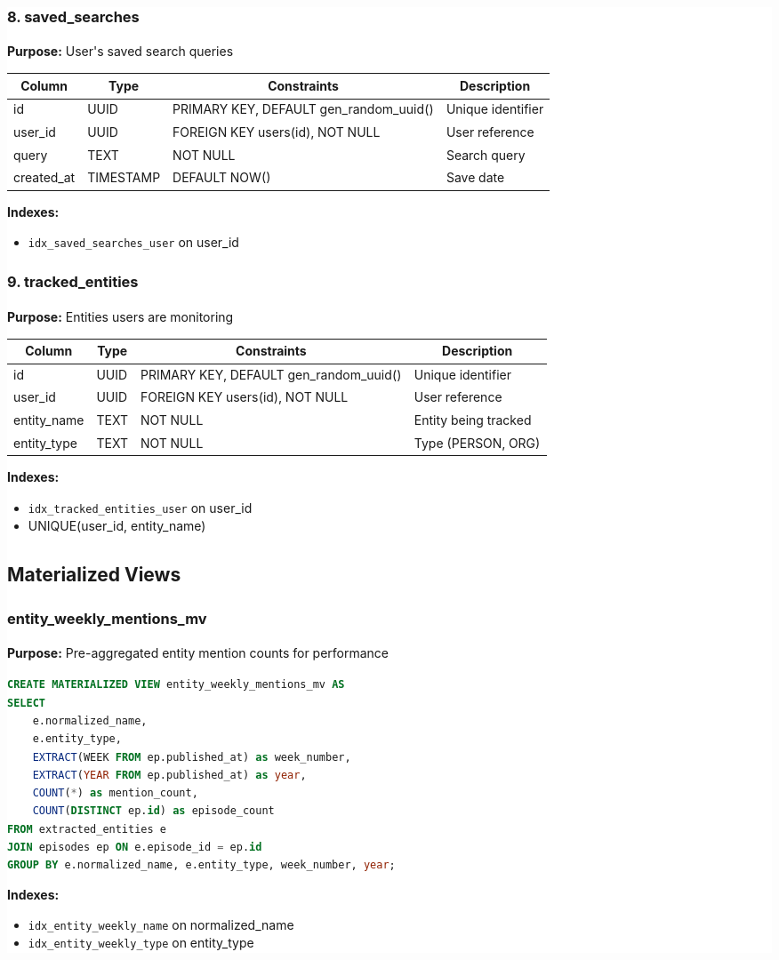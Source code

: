 ### 8. saved_searches
**Purpose:** User's saved search queries

| Column | Type | Constraints | Description |
|--------|------|-------------|-------------|
| id | UUID | PRIMARY KEY, DEFAULT gen_random_uuid() | Unique identifier |
| user_id | UUID | FOREIGN KEY users(id), NOT NULL | User reference |
| query | TEXT | NOT NULL | Search query |
| created_at | TIMESTAMP | DEFAULT NOW() | Save date |

**Indexes:**
- `idx_saved_searches_user` on user_id

### 9. tracked_entities
**Purpose:** Entities users are monitoring

| Column | Type | Constraints | Description |
|--------|------|-------------|-------------|
| id | UUID | PRIMARY KEY, DEFAULT gen_random_uuid() | Unique identifier |
| user_id | UUID | FOREIGN KEY users(id), NOT NULL | User reference |
| entity_name | TEXT | NOT NULL | Entity being tracked |
| entity_type | TEXT | NOT NULL | Type (PERSON, ORG) |

**Indexes:**
- `idx_tracked_entities_user` on user_id
- UNIQUE(user_id, entity_name)

## Materialized Views

### entity_weekly_mentions_mv
**Purpose:** Pre-aggregated entity mention counts for performance

```sql
CREATE MATERIALIZED VIEW entity_weekly_mentions_mv AS
SELECT
    e.normalized_name,
    e.entity_type,
    EXTRACT(WEEK FROM ep.published_at) as week_number,
    EXTRACT(YEAR FROM ep.published_at) as year,
    COUNT(*) as mention_count,
    COUNT(DISTINCT ep.id) as episode_count
FROM extracted_entities e
JOIN episodes ep ON e.episode_id = ep.id
GROUP BY e.normalized_name, e.entity_type, week_number, year;
```

**Indexes:**
- `idx_entity_weekly_name` on normalized_name
- `idx_entity_weekly_type` on entity_type
